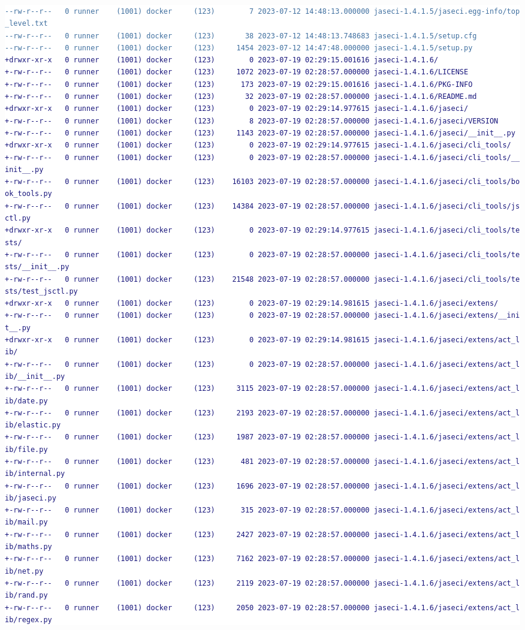 ```diff
--rw-r--r--   0 runner    (1001) docker     (123)        7 2023-07-12 14:48:13.000000 jaseci-1.4.1.5/jaseci.egg-info/top_level.txt
--rw-r--r--   0 runner    (1001) docker     (123)       38 2023-07-12 14:48:13.748683 jaseci-1.4.1.5/setup.cfg
--rw-r--r--   0 runner    (1001) docker     (123)     1454 2023-07-12 14:47:48.000000 jaseci-1.4.1.5/setup.py
+drwxr-xr-x   0 runner    (1001) docker     (123)        0 2023-07-19 02:29:15.001616 jaseci-1.4.1.6/
+-rw-r--r--   0 runner    (1001) docker     (123)     1072 2023-07-19 02:28:57.000000 jaseci-1.4.1.6/LICENSE
+-rw-r--r--   0 runner    (1001) docker     (123)      173 2023-07-19 02:29:15.001616 jaseci-1.4.1.6/PKG-INFO
+-rw-r--r--   0 runner    (1001) docker     (123)       32 2023-07-19 02:28:57.000000 jaseci-1.4.1.6/README.md
+drwxr-xr-x   0 runner    (1001) docker     (123)        0 2023-07-19 02:29:14.977615 jaseci-1.4.1.6/jaseci/
+-rw-r--r--   0 runner    (1001) docker     (123)        8 2023-07-19 02:28:57.000000 jaseci-1.4.1.6/jaseci/VERSION
+-rw-r--r--   0 runner    (1001) docker     (123)     1143 2023-07-19 02:28:57.000000 jaseci-1.4.1.6/jaseci/__init__.py
+drwxr-xr-x   0 runner    (1001) docker     (123)        0 2023-07-19 02:29:14.977615 jaseci-1.4.1.6/jaseci/cli_tools/
+-rw-r--r--   0 runner    (1001) docker     (123)        0 2023-07-19 02:28:57.000000 jaseci-1.4.1.6/jaseci/cli_tools/__init__.py
+-rw-r--r--   0 runner    (1001) docker     (123)    16103 2023-07-19 02:28:57.000000 jaseci-1.4.1.6/jaseci/cli_tools/book_tools.py
+-rw-r--r--   0 runner    (1001) docker     (123)    14384 2023-07-19 02:28:57.000000 jaseci-1.4.1.6/jaseci/cli_tools/jsctl.py
+drwxr-xr-x   0 runner    (1001) docker     (123)        0 2023-07-19 02:29:14.977615 jaseci-1.4.1.6/jaseci/cli_tools/tests/
+-rw-r--r--   0 runner    (1001) docker     (123)        0 2023-07-19 02:28:57.000000 jaseci-1.4.1.6/jaseci/cli_tools/tests/__init__.py
+-rw-r--r--   0 runner    (1001) docker     (123)    21548 2023-07-19 02:28:57.000000 jaseci-1.4.1.6/jaseci/cli_tools/tests/test_jsctl.py
+drwxr-xr-x   0 runner    (1001) docker     (123)        0 2023-07-19 02:29:14.981615 jaseci-1.4.1.6/jaseci/extens/
+-rw-r--r--   0 runner    (1001) docker     (123)        0 2023-07-19 02:28:57.000000 jaseci-1.4.1.6/jaseci/extens/__init__.py
+drwxr-xr-x   0 runner    (1001) docker     (123)        0 2023-07-19 02:29:14.981615 jaseci-1.4.1.6/jaseci/extens/act_lib/
+-rw-r--r--   0 runner    (1001) docker     (123)        0 2023-07-19 02:28:57.000000 jaseci-1.4.1.6/jaseci/extens/act_lib/__init__.py
+-rw-r--r--   0 runner    (1001) docker     (123)     3115 2023-07-19 02:28:57.000000 jaseci-1.4.1.6/jaseci/extens/act_lib/date.py
+-rw-r--r--   0 runner    (1001) docker     (123)     2193 2023-07-19 02:28:57.000000 jaseci-1.4.1.6/jaseci/extens/act_lib/elastic.py
+-rw-r--r--   0 runner    (1001) docker     (123)     1987 2023-07-19 02:28:57.000000 jaseci-1.4.1.6/jaseci/extens/act_lib/file.py
+-rw-r--r--   0 runner    (1001) docker     (123)      481 2023-07-19 02:28:57.000000 jaseci-1.4.1.6/jaseci/extens/act_lib/internal.py
+-rw-r--r--   0 runner    (1001) docker     (123)     1696 2023-07-19 02:28:57.000000 jaseci-1.4.1.6/jaseci/extens/act_lib/jaseci.py
+-rw-r--r--   0 runner    (1001) docker     (123)      315 2023-07-19 02:28:57.000000 jaseci-1.4.1.6/jaseci/extens/act_lib/mail.py
+-rw-r--r--   0 runner    (1001) docker     (123)     2427 2023-07-19 02:28:57.000000 jaseci-1.4.1.6/jaseci/extens/act_lib/maths.py
+-rw-r--r--   0 runner    (1001) docker     (123)     7162 2023-07-19 02:28:57.000000 jaseci-1.4.1.6/jaseci/extens/act_lib/net.py
+-rw-r--r--   0 runner    (1001) docker     (123)     2119 2023-07-19 02:28:57.000000 jaseci-1.4.1.6/jaseci/extens/act_lib/rand.py
+-rw-r--r--   0 runner    (1001) docker     (123)     2050 2023-07-19 02:28:57.000000 jaseci-1.4.1.6/jaseci/extens/act_lib/regex.py
```